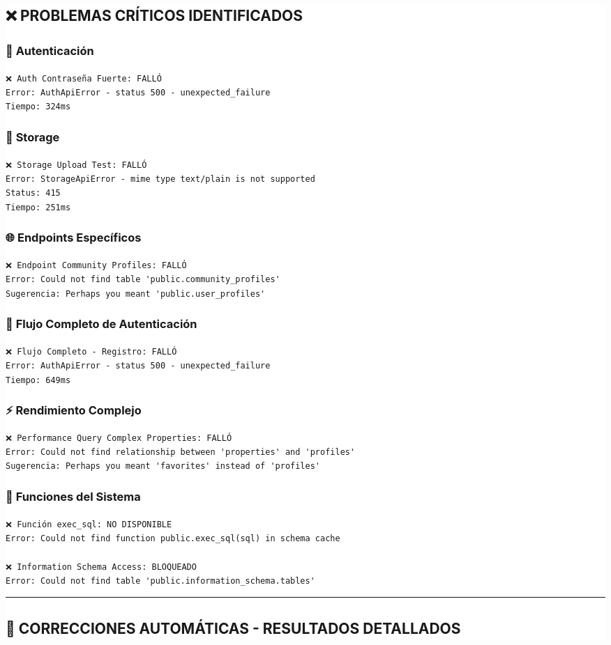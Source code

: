 
## ❌ PROBLEMAS CRÍTICOS IDENTIFICADOS

### 🔐 **Autenticación**
```
❌ Auth Contraseña Fuerte: FALLÓ
Error: AuthApiError - status 500 - unexpected_failure
Tiempo: 324ms
```

### 📁 **Storage**
```
❌ Storage Upload Test: FALLÓ
Error: StorageApiError - mime type text/plain is not supported
Status: 415
Tiempo: 251ms
```

### 🌐 **Endpoints Específicos**
```
❌ Endpoint Community Profiles: FALLÓ
Error: Could not find table 'public.community_profiles'
Sugerencia: Perhaps you meant 'public.user_profiles'
```

### 🔄 **Flujo Completo de Autenticación**
```
❌ Flujo Completo - Registro: FALLÓ
Error: AuthApiError - status 500 - unexpected_failure
Tiempo: 649ms
```

### ⚡ **Rendimiento Complejo**
```
❌ Performance Query Complex Properties: FALLÓ
Error: Could not find relationship between 'properties' and 'profiles'
Sugerencia: Perhaps you meant 'favorites' instead of 'profiles'
```

### 🔧 **Funciones del Sistema**
```
❌ Función exec_sql: NO DISPONIBLE
Error: Could not find function public.exec_sql(sql) in schema cache

❌ Information Schema Access: BLOQUEADO
Error: Could not find table 'public.information_schema.tables'
```

---

## 🔧 CORRECCIONES AUTOMÁTICAS - RESULTADOS DETALLADOS
